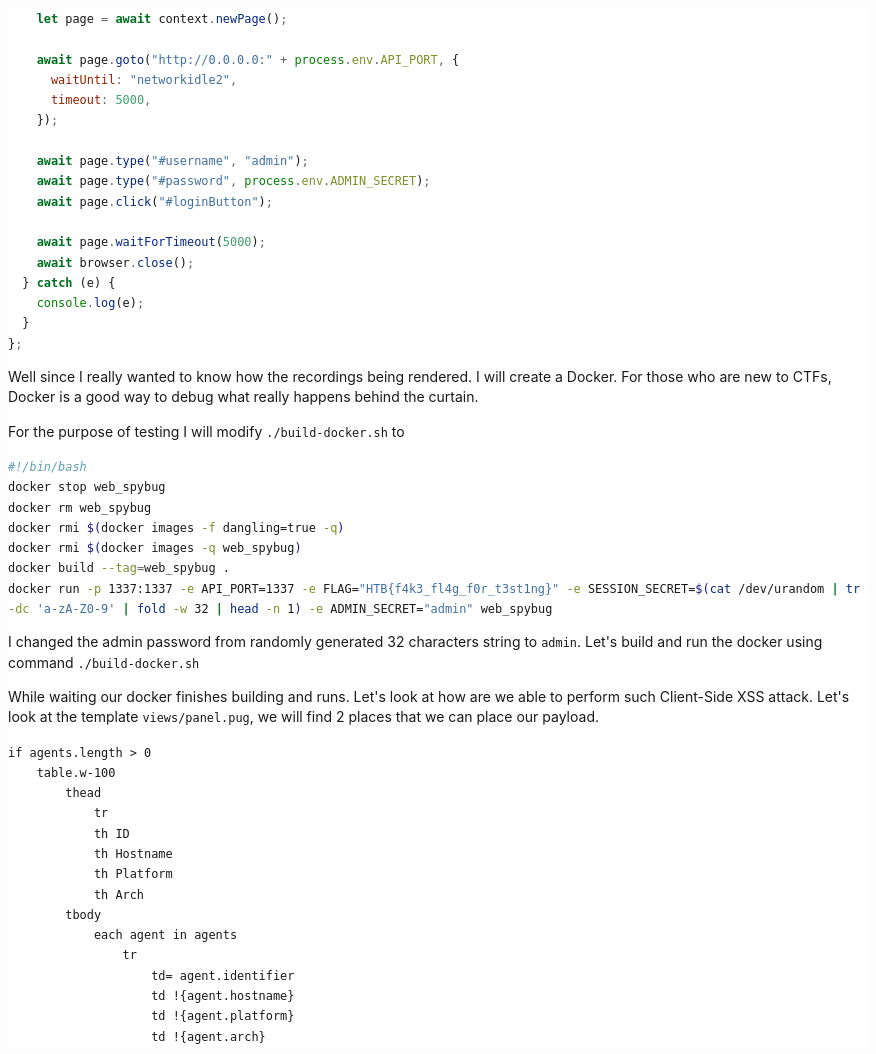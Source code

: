 ```js
    let page = await context.newPage();

    await page.goto("http://0.0.0.0:" + process.env.API_PORT, {
      waitUntil: "networkidle2",
      timeout: 5000,
    });

    await page.type("#username", "admin");
    await page.type("#password", process.env.ADMIN_SECRET);
    await page.click("#loginButton");

    await page.waitForTimeout(5000);
    await browser.close();
  } catch (e) {
    console.log(e);
  }
};
```

Well since I really wanted to know how the recordings being rendered. I will create a Docker. For those who are new to CTFs, Docker is a good way to debug what really happens behind the curtain.

For the purpose of testing I will modify `./build-docker.sh`  to

```bash
#!/bin/bash
docker stop web_spybug
docker rm web_spybug
docker rmi $(docker images -f dangling=true -q)
docker rmi $(docker images -q web_spybug)
docker build --tag=web_spybug .
docker run -p 1337:1337 -e API_PORT=1337 -e FLAG="HTB{f4k3_fl4g_f0r_t3st1ng}" -e SESSION_SECRET=$(cat /dev/urandom | tr -dc 'a-zA-Z0-9' | fold -w 32 | head -n 1) -e ADMIN_SECRET="admin" web_spybug 
```

I changed the admin password from randomly generated 32 characters string to `admin`. Let's build and run the docker using command
`./build-docker.sh`

While waiting our docker finishes building and runs. Let's look at how are we able to perform such Client-Side XSS attack. Let's look at the template `views/panel.pug`, we will find 2 places that we can place our payload.
```pug
if agents.length > 0
    table.w-100
        thead
            tr
            th ID
            th Hostname
            th Platform
            th Arch
        tbody
            each agent in agents
                tr
                    td= agent.identifier
                    td !{agent.hostname}
                    td !{agent.platform}
                    td !{agent.arch}
```
